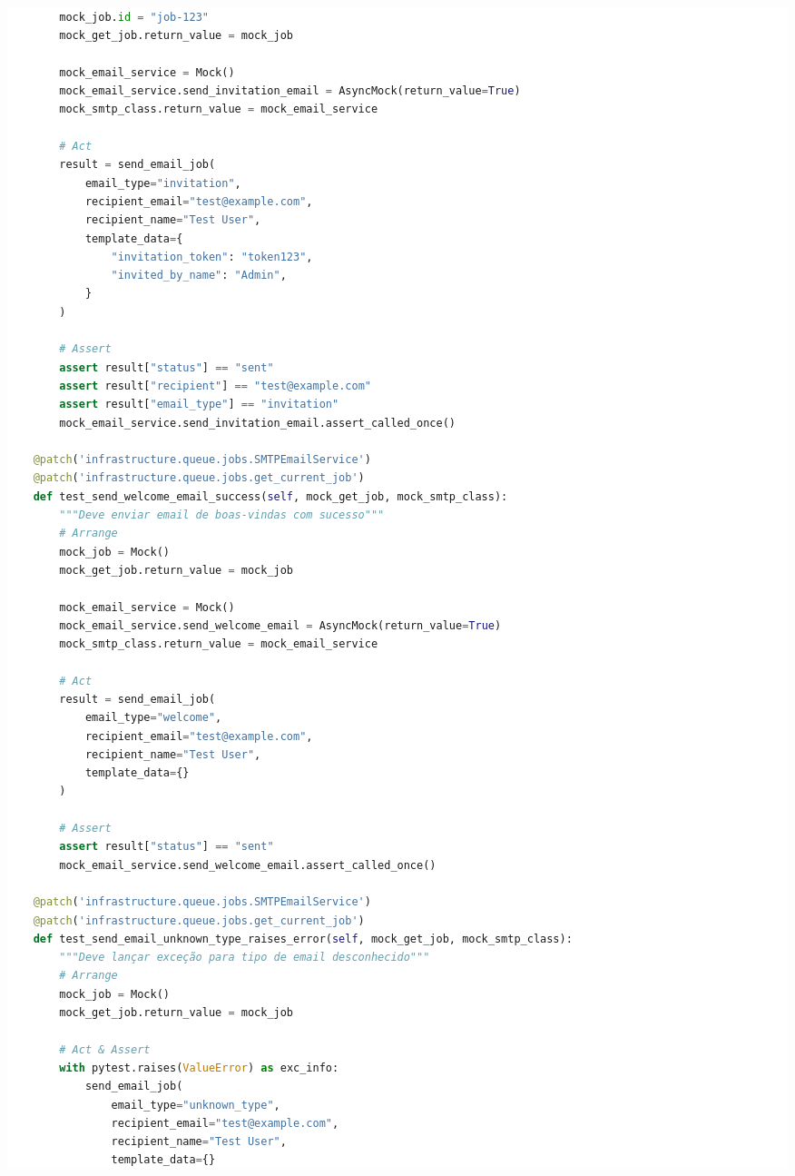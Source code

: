 ```python
        mock_job.id = "job-123"
        mock_get_job.return_value = mock_job
        
        mock_email_service = Mock()
        mock_email_service.send_invitation_email = AsyncMock(return_value=True)
        mock_smtp_class.return_value = mock_email_service
        
        # Act
        result = send_email_job(
            email_type="invitation",
            recipient_email="test@example.com",
            recipient_name="Test User",
            template_data={
                "invitation_token": "token123",
                "invited_by_name": "Admin",
            }
        )
        
        # Assert
        assert result["status"] == "sent"
        assert result["recipient"] == "test@example.com"
        assert result["email_type"] == "invitation"
        mock_email_service.send_invitation_email.assert_called_once()
    
    @patch('infrastructure.queue.jobs.SMTPEmailService')
    @patch('infrastructure.queue.jobs.get_current_job')
    def test_send_welcome_email_success(self, mock_get_job, mock_smtp_class):
        """Deve enviar email de boas-vindas com sucesso"""
        # Arrange
        mock_job = Mock()
        mock_get_job.return_value = mock_job
        
        mock_email_service = Mock()
        mock_email_service.send_welcome_email = AsyncMock(return_value=True)
        mock_smtp_class.return_value = mock_email_service
        
        # Act
        result = send_email_job(
            email_type="welcome",
            recipient_email="test@example.com",
            recipient_name="Test User",
            template_data={}
        )
        
        # Assert
        assert result["status"] == "sent"
        mock_email_service.send_welcome_email.assert_called_once()
    
    @patch('infrastructure.queue.jobs.SMTPEmailService')
    @patch('infrastructure.queue.jobs.get_current_job')
    def test_send_email_unknown_type_raises_error(self, mock_get_job, mock_smtp_class):
        """Deve lançar exceção para tipo de email desconhecido"""
        # Arrange
        mock_job = Mock()
        mock_get_job.return_value = mock_job
        
        # Act & Assert
        with pytest.raises(ValueError) as exc_info:
            send_email_job(
                email_type="unknown_type",
                recipient_email="test@example.com",
                recipient_name="Test User",
                template_data={}
```
